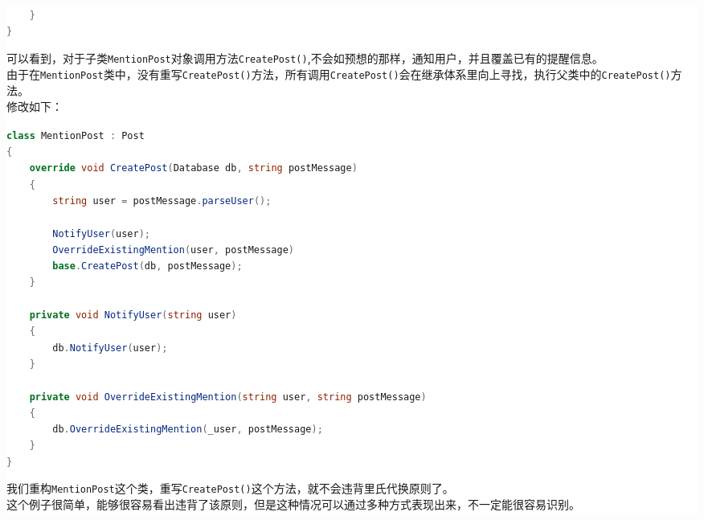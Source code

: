 ```c#
    }
}
```  
可以看到，对于子类`MentionPost`对象调用方法`CreatePost()`,不会如预想的那样，通知用户，并且覆盖已有的提醒信息。  
由于在`MentionPost`类中，没有重写`CreatePost()`方法，所有调用`CreatePost()`会在继承体系里向上寻找，执行父类中的`CreatePost()`方法。   
修改如下：  
```c#
class MentionPost : Post
{
    override void CreatePost(Database db, string postMessage)
    {
        string user = postMessage.parseUser();

        NotifyUser(user);
        OverrideExistingMention(user, postMessage)
        base.CreatePost(db, postMessage);
    }

    private void NotifyUser(string user)
    {
        db.NotifyUser(user);
    }

    private void OverrideExistingMention(string user, string postMessage)
    {
        db.OverrideExistingMention(_user, postMessage);
    }
}
```  
我们重构`MentionPost`这个类，重写`CreatePost()`这个方法，就不会违背里氏代换原则了。   
这个例子很简单，能够很容易看出违背了该原则，但是这种情况可以通过多种方式表现出来，不一定能很容易识别。